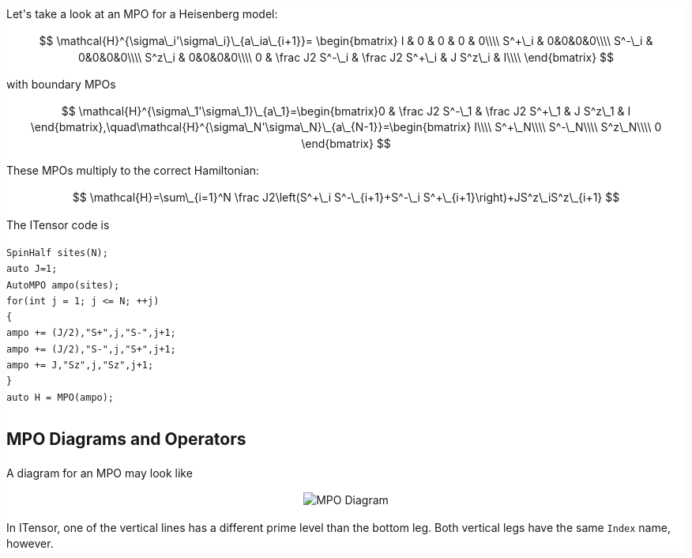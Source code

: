 Let's take a look at an MPO for a Heisenberg model:

$$
\mathcal{H}^{\sigma\_i'\sigma\_i}\_{a\_ia\_{i+1}}=
\begin{bmatrix}
I & 0 & 0 & 0 & 0\\\\
S^+\_i & 0&0&0&0\\\\
S^-\_i & 0&0&0&0\\\\
S^z\_i & 0&0&0&0\\\\
0 & \frac J2 S^-\_i & \frac J2 S^+\_i & J S^z\_i & I\\\\
\end{bmatrix}
$$

with boundary MPOs

$$
\mathcal{H}^{\sigma\_1'\sigma\_1}\_{a\_1}=\begin{bmatrix}0 & \frac J2 S^-\_1 & \frac J2 S^+\_1 & J S^z\_1 & I \end{bmatrix},\quad\mathcal{H}^{\sigma\_N'\sigma\_N}\_{a\_{N-1}}=\begin{bmatrix}
I\\\\
S^+\_N\\\\
S^-\_N\\\\
S^z\_N\\\\
0
\end{bmatrix}
$$

These MPOs multiply to the correct Hamiltonian:

$$
\mathcal{H}=\sum\_{i=1}^N \frac J2\left(S^+\_i S^-\_{i+1}+S^-\_i S^+\_{i+1}\right)+JS^z\_iS^z\_{i+1}
$$

The ITensor code is

    SpinHalf sites(N);
    auto J=1;
    AutoMPO ampo(sites);
    for(int j = 1; j <= N; ++j)
    {
    ampo += (J/2),"S+",j,"S-",j+1;
    ampo += (J/2),"S-",j,"S+",j+1;
    ampo += J,"Sz",j,"Sz",j+1;
    }
    auto H = MPO(ampo);

## MPO Diagrams and Operators

A diagram for an MPO may look like

<p align="center"><img src="docs/VERSION/tutorials/MPO/MPO.png" alt="MPO Diagram" style="height: 200px;"/></p>

In ITensor, one of the vertical lines has a different prime level than the bottom leg.  Both vertical legs have the same `Index` name, however.
